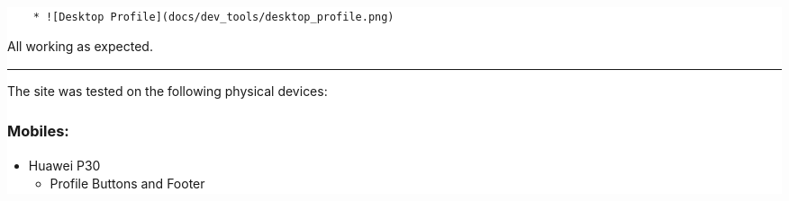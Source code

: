         * ![Desktop Profile](docs/dev_tools/desktop_profile.png)

All working as expected.

---

The site was tested on the following physical devices:

### Mobiles: 

* Huawei P30
    * Profile Buttons and Footer